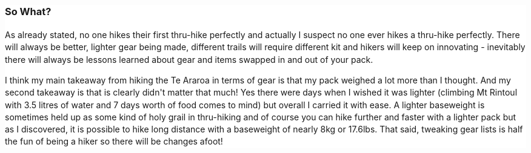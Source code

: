 

### So What?

As already stated, no one hikes their first thru-hike perfectly and actually I suspect no one ever hikes a thru-hike perfectly.  There will always be better, lighter gear being made, different trails will require different kit and hikers will keep on innovating - inevitably there will always be lessons learned about gear and items swapped in and out of your pack. 

I think my main takeaway from hiking the Te Araroa in terms of gear is that my pack weighed a lot more than I thought.  And my second takeaway is that is clearly didn't matter that much!  Yes there were days when I wished it was lighter (climbing Mt Rintoul with 3.5 litres of water and 7 days worth of food comes to mind) but overall I carried it with ease.  A lighter baseweight is sometimes held up as some kind of holy grail in thru-hiking and of course you can hike further and faster with a lighter pack but as I discovered, it is possible to hike long distance with a baseweight of nearly 8kg or 17.6lbs.  That said, tweaking gear lists is half the fun of being a hiker so there will be changes afoot!
